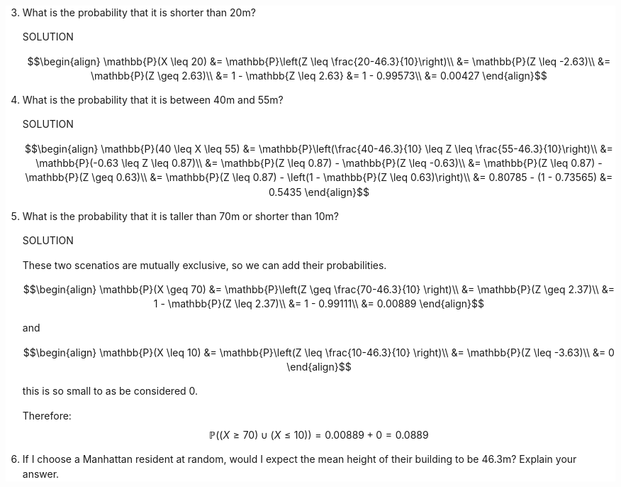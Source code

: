 3. What is the probability that it is shorter than 20m?

   SOLUTION

   $$\begin{align}
   \mathbb{P}(X \leq 20) &= \mathbb{P}\left(Z \leq \frac{20-46.3}{10}\right)\\
   &= \mathbb{P}(Z \leq -2.63)\\
   &= \mathbb{P}(Z \geq 2.63)\\
   &= 1 - \mathbb{Z \leq 2.63}
   &= 1 - 0.99573\\
   &= 0.00427
   \end{align}$$

4. What is the probability that it is between 40m and 55m?
   
   SOLUTION

   $$\begin{align}
   \mathbb{P}(40 \leq X \leq 55) &= \mathbb{P}\left(\frac{40-46.3}{10} \leq Z \leq \frac{55-46.3}{10}\right)\\
   &= \mathbb{P}(-0.63 \leq Z \leq 0.87)\\
   &= \mathbb{P}(Z \leq 0.87) - \mathbb{P}(Z \leq -0.63)\\
   &= \mathbb{P}(Z \leq 0.87) - \mathbb{P}(Z \geq 0.63)\\
   &= \mathbb{P}(Z \leq 0.87) - \left(1 - \mathbb{P}(Z \leq 0.63)\right)\\
   &= 0.80785 - (1 - 0.73565)
   &= 0.5435
   \end{align}$$

5. What is the probability that it is taller than 70m or shorter than 10m?
   
   SOLUTION

   These two scenatios are mutually exclusive, so we can add their probabilities.

   $$\begin{align}
   \mathbb{P}(X \geq 70) &= \mathbb{P}\left(Z \geq \frac{70-46.3}{10} \right)\\
   &= \mathbb{P}(Z \geq 2.37)\\
   &= 1 - \mathbb{P}(Z \leq 2.37)\\
   &= 1 - 0.99111\\
   &= 0.00889
   \end{align}$$

   and

   $$\begin{align}
   \mathbb{P}(X \leq 10) &= \mathbb{P}\left(Z \leq \frac{10-46.3}{10} \right)\\
   &= \mathbb{P}(Z \leq -3.63)\\
   &= 0
   \end{align}$$

   this is so small to as be considered 0.

   Therefore: $$\mathbb{P}((X \geq 70) \cup (X \leq 10)) = 0.00889 + 0 = 0.0889$$


6. If I choose a Manhattan resident at random, would I expect the mean height of their building to be 46.3m? Explain your answer.

